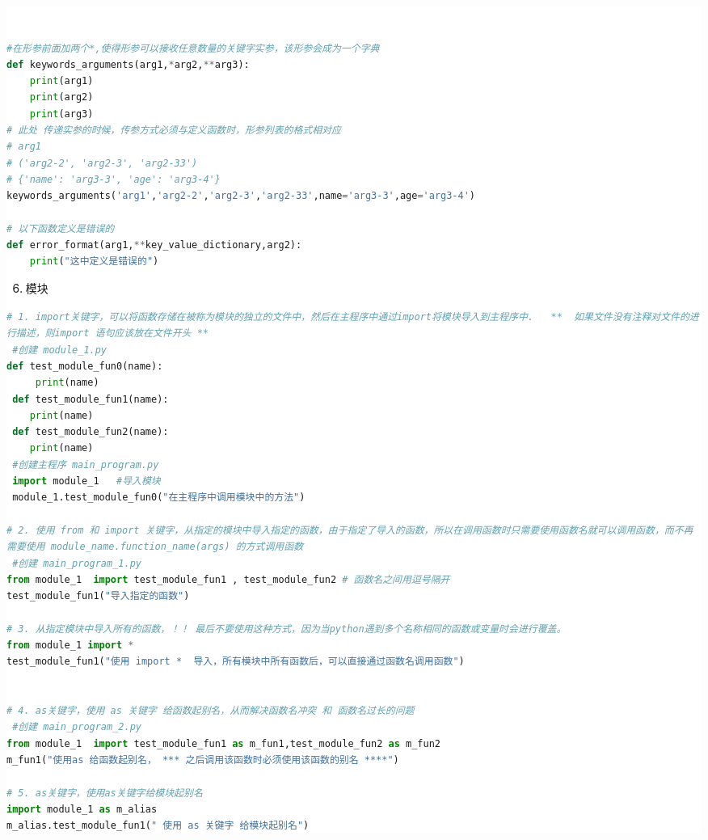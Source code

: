    ~~~python
   
   
   #在形参前面加两个*,使得形参可以接收任意数量的关键字实参，该形参会成为一个字典
   def keywords_arguments(arg1,*arg2,**arg3):
       print(arg1)
       print(arg2)
       print(arg3)
   # 此处 传递实参的时候，传参方式必须与定义函数时，形参列表的格式相对应
   # arg1
   # ('arg2-2', 'arg2-3', 'arg2-33')
   # {'name': 'arg3-3', 'age': 'arg3-4'}
   keywords_arguments('arg1','arg2-2','arg2-3','arg2-33',name='arg3-3',age='arg3-4')
   
   # 以下函数定义是错误的
   def error_format(arg1,**key_value_dictionary,arg2):
       print("这中定义是错误的")
   ~~~

6.  模块

   ~~~python
   # 1. import关键字，可以将函数存储在被称为模块的独立的文件中，然后在主程序中通过import将模块导入到主程序中.   **  如果文件没有注释对文件的进行描述，则import 语句应该放在文件开头 **
   	#创建 module_1.py
 def test_module_fun0(name):
       	print(name)
    def test_module_fun1(name):
       print(name)
    def test_module_fun2(name):
       print(name)
   	#创建主程序 main_program.py
    import module_1   #导入模块
    module_1.test_module_fun0("在主程序中调用模块中的方法")
       
   # 2. 使用 from 和 import 关键字，从指定的模块中导入指定的函数，由于指定了导入的函数，所以在调用函数时只需要使用函数名就可以调用函数，而不再需要使用 module_name.function_name(args) 的方式调用函数
   	#创建 main_program_1.py
   from module_1  import test_module_fun1 , test_module_fun2 # 函数名之间用逗号隔开
   test_module_fun1("导入指定的函数")
   
   # 3. 从指定模块中导入所有的函数，！！ 最后不要使用这种方式，因为当python遇到多个名称相同的函数或变量时会进行覆盖。
   from module_1 import *
   test_module_fun1("使用 import *  导入，所有模块中所有函数后，可以直接通过函数名调用函数")
   
   
   # 4. as关键字，使用 as 关键字 给函数起别名，从而解决函数名冲突 和 函数名过长的问题
   	#创建 main_program_2.py
   from module_1  import test_module_fun1 as m_fun1,test_module_fun2 as m_fun2
   m_fun1("使用as 给函数起别名， *** 之后调用该函数时必须使用该函数的别名 ****")
   
   # 5. as关键字，使用as关键字给模块起别名
   import module_1 as m_alias
   m_alias.test_module_fun1(" 使用 as 关键字 给模块起别名")
   ~~~
